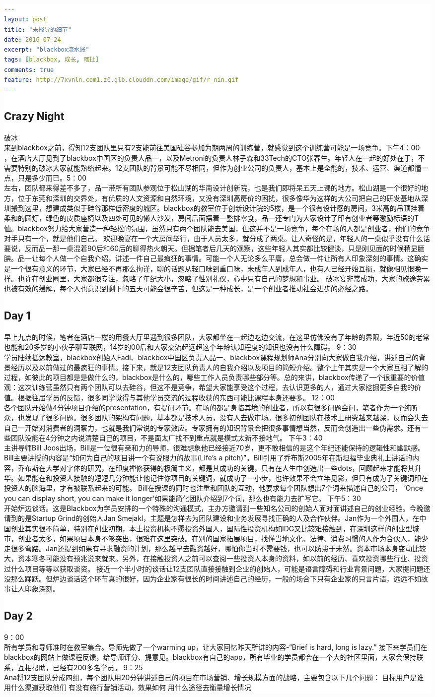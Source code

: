 ```yaml
---
layout: post
title: "未报导的细节"
date: 2016-07-24
excerpt: "blackbox流水账"
tags: [blackbox, 成长, 瞎扯]
comments: true
feature: http://7xvnln.com1.z0.glb.clouddn.com/image/gif/r_nin.gif
---
```


## Crazy Night
破冰<br>
来到blackbox之前，得知12支团队里只有2支能前往美国硅谷参加为期两周的训练营，就感觉到这个训练营可能是一场竞争。下午4：00<br>，在酒店大厅见到了blackbox中国区的负责人品一，以及Metroni的负责人林子森和33Tech的CTO张春生。年轻人在一起的好处在于，不需要特别的破冰大家就能熟络起来。12支团队的背景可能不尽相同，但作为创业公司的负责人，基本上是全能的，技术、运营、渠道都懂一点，只是多少而已。5：00<br>左右，团队都来得差不多了，品一带所有团队参观位于松山湖的华南设计创新院，也是我们即将呆五天上课的地方。松山湖是一个很好的地方，位于东莞和深圳的交界处，有优质的人文资源和自然环境，又没有深圳高房价的困扰，很多像华为这样的大公司把自己的研发基地从深圳搬到这里，想建成类似于硅谷那样低密度的城区。blackbox的教室位于创新设计院的5楼，是一个很有设计感的房间，3米高的吊顶挂着柔和的圆灯，绿色的皮质座椅以及四处可见的懒人沙发，房间后面摆着一整排零食，品一还专门为大家设计了印有创业者等激励标语的T恤。blackbox努力给大家营造一种轻松的氛围，虽然只有两个团队能去美国，但这并不是一场竞争，每个在场的人都是创业者，他们的竞争对手只有一个，就是他们自己。
欢迎晚宴在一个大房间举行，由于人员太多，就分成了两桌。让人奇怪的是，年轻人的一桌似乎没有什么话要说，反而品一那一桌混着90后和60后的聊得热火朝天。但据笔者后几天的观察，这些年轻人其实都比较健谈，只是刚见面的时候稍显腼腆。品一让每个人做一个自我介绍，讲述一件自己最疯狂的事情。可能一个人无论多么平庸，总会做一件让所有人印象深刻的事情。这确实是一个很有意义的环节，大家已经不再那么拘谨，聊的话题从轻口味到重口味，未成年人到成年人，也有人已经开始互损，就像相见恨晚一样。也许在创业圈里，大家都很专注，忽略了年纪大小，忽略了性别礼仪，心中只有自己的梦想和事业。
破冰宴非常成功，大家的旅途劳累也被有效的缓解，每个人也意识到剩下的五天可能会很辛苦，但这是一种成长，是一个创业者推动社会进步的必经之路。

## Day 1

早上九点的时候，笔者在酒店一楼的用餐大厅里遇到很多团队，大家都坐在一起边吃边交流，在这里仿佛没有了年龄的界限，年近50的老常也能和20多岁的小伙子聊互联网，14岁的00后和大家交流起远超这个年龄认知程度的知识也没有什么障碍。
9：30<br>
学员陆续抵达教室，blackbox创始人Fadi、blackbox中国区负责人品一、blackbox课程规划师Ana分别向大家做自我介绍，讲述自己的背景经历以及以前做过的最疯狂的事情。接下来，就是12支团队负责人的自我介绍以及项目的简短介绍。整个上午其实是一个大家互相了解的过程，如彼此的项目都是是做什么的，blackbox是什么的，哪些工作人员负责哪些部分等。总的来讲，blackbox传递了一个很重要的价值观：这次训练营虽然只有两个团队可以去硅谷，但这不是竞争，希望大家能享受这个过程，去认识更多的人，通过大家挖掘更多自我的价值。根据往届学员的反馈，很多同学觉得与其他学员交流的过程收获的东西可能比课程本身还要多。
12：00<br> 
各个团队开始做4分钟项目介绍的presentation，有提问环节。在场的都是身临其境的创业者，所以有很多问题会问，笔者作为一个纯听众，也发现了很多问题。很多团队的架构有问题，基本都是技术人员，没有人去做市场。很多初创团队在技术上研究越来越深，反而会失去自己一开始对消费者的洞察力，也就是我们常说的专家效应。专家拥有的知识背景会把很多事情想当然，反而会创造出一些伪需求。还有一些团队没能在4分钟之内说清楚自己的项目，不是面太广找不到重点就是模式太新不接地气。
下午3：40<br>
主讲导师Bill Joos出场，Bill是一位很有亲和力的导师，很难想象他已经接近70岁，更不敢相信的是这个年纪还能保持的逻辑性和幽默感。Bill主要讲授的内容是“如何为自己的项目讲一个有说服力的故事(Life’s a pitch)”。Bill引用了乔布斯2005年在斯坦福毕业典礼上讲话的内容，乔布斯在大学对字体的研究，在印度禅修获得的极简主义，都是其成功的关键，只有在人生中创造出一些dots，回顾起来才能将其升华。如果能在和投资人接触的短短几分钟能让他记住你项目的关键词，就成功了一小步，也许效果不会立竿见影，但只有成为了关键词印在投资人的脑海里，才有被联系起来的可能。
Bill在授课的同时也注重和团队的互动，他要求每个团队想出7个词来描述自己的公司， ‘Once you can display short, you can make it longer’如果能简化团队介绍到7个词，那么也有能力去扩写它。
下午5：30<br>
开始炉边谈话。这是Blackbox为学员安排的一个特殊的沟通模式，主办方邀请到一些知名公司的创始人面对面讲述自己的创业经验。今晚邀请到的是Startup Grind的创始人Jan Smejakl，主题是怎样去为团队建设和业务发展寻找正确的人及合作伙伴。Jan作为一个外国人，在中国创业其实很不简单，特别在创业初期，本土投资机构不愿投资外国人，国际性投资机构如IDG又比较难接触到，在深圳这样的创业型城市，创业者太多，如果项目本身不够突出，很难在这里突破。在别的国家拓展项目，找懂当地文化、法律、消费习惯的人作为合伙人，能少走很多弯路。Jan还提到如果有寻求融资的计划，那么越早去融资越好，哪怕你当时不需要钱，也可以防患于未然。资本市场本身变动比较大，资本寒冬可能没有预兆说来就来。另外，在接触投资人之前可以查阅一些投资人本身的资料，如以前的经历、喜欢投资哪些行业、投资过什么项目等等以获取谈资。
接近一个半小时的谈话让12支团队直接接触到企业的创始人，可能是语言障碍和行业背景问题，大家提问题还没那么踊跃。但炉边谈话这个环节真的很好，因为企业家有很长的时间讲述自己的经历，一般的场合下只有企业家的只言片语，远远不如故事让人印象深刻。
##   Day 2
9：00<br> 
所有学员和导师准时在教室集合。导师先做了一个warming up，让大家回忆昨天所讲的内容-“Brief is hard, long is lazy.” 接下来学员们在blackbox的网站上做课程反馈，给导师评分、提意见。blackbox有自己的app，所有毕业的学员都会在一个大的社区里面，大家会保持联系，互相帮助，已经有200多名学员。
9：25 <br>
Ana将12支团队分成四组，每个团队用20分钟讲述自己的项目在市场营销、增长规模方面的战略，主要包含以下几个问题：
目标用户是谁
用什么渠道获取他们
有没有施行营销活动，效果如何
用什么途径去衡量增长情况